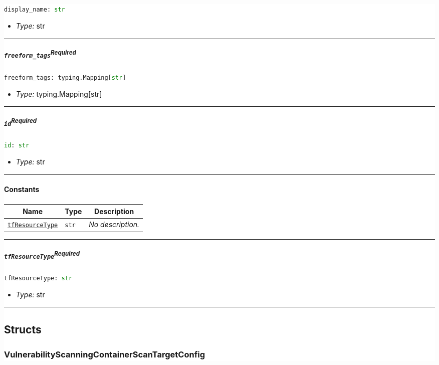 ```python
display_name: str
```

- *Type:* str

---

##### `freeform_tags`<sup>Required</sup> <a name="freeform_tags" id="rhizo-co-terraform-provider-oci.vulnerabilityScanningContainerScanTarget.VulnerabilityScanningContainerScanTarget.property.freeformTags"></a>

```python
freeform_tags: typing.Mapping[str]
```

- *Type:* typing.Mapping[str]

---

##### `id`<sup>Required</sup> <a name="id" id="rhizo-co-terraform-provider-oci.vulnerabilityScanningContainerScanTarget.VulnerabilityScanningContainerScanTarget.property.id"></a>

```python
id: str
```

- *Type:* str

---

#### Constants <a name="Constants" id="Constants"></a>

| **Name** | **Type** | **Description** |
| --- | --- | --- |
| <code><a href="#rhizo-co-terraform-provider-oci.vulnerabilityScanningContainerScanTarget.VulnerabilityScanningContainerScanTarget.property.tfResourceType">tfResourceType</a></code> | <code>str</code> | *No description.* |

---

##### `tfResourceType`<sup>Required</sup> <a name="tfResourceType" id="rhizo-co-terraform-provider-oci.vulnerabilityScanningContainerScanTarget.VulnerabilityScanningContainerScanTarget.property.tfResourceType"></a>

```python
tfResourceType: str
```

- *Type:* str

---

## Structs <a name="Structs" id="Structs"></a>

### VulnerabilityScanningContainerScanTargetConfig <a name="VulnerabilityScanningContainerScanTargetConfig" id="rhizo-co-terraform-provider-oci.vulnerabilityScanningContainerScanTarget.VulnerabilityScanningContainerScanTargetConfig"></a>
